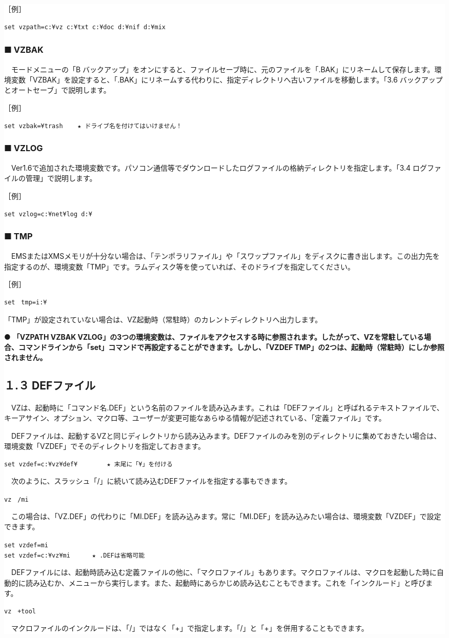 ［例］

	set vzpath=c:¥vz c:¥txt c:¥doc d:¥nif d:¥mix

### ■ VZBAK
&emsp;モードメニューの「B バックアップ」をオンにすると、ファイルセーブ時に、元のファイルを「.BAK」にリネームして保存します。環境変数「VZBAK」を設定すると、「.BAK」にリネームする代わりに、指定ディレクトリへ古いファイルを移動します。「3.6 バックアップとオートセーブ」で説明します。

［例］

	set vzbak=¥trash	★ ドライブ名を付けてはいけません！

### ■ VZLOG
&emsp;Ver1.6で追加された環境変数です。パソコン通信等でダウンロードしたログファイルの格納ディレクトリを指定します。「3.4 ログファイルの管理」で説明します。

［例］

	set vzlog=c:¥net¥log d:¥

### ■ TMP
&emsp;EMSまたはXMSメモリが十分ない場合は、「テンポラリファイル」や「スワップファイル」をディスクに書き出します。この出力先を指定するのが、環境変数「TMP」です。ラムディスク等を使っていれば、そのドライブを指定してください。

［例］

	set　tmp=i:¥

「TMP」が設定されていない場合は、VZ起動時（常駐時）のカレントディレクトリへ出力します。

● **「VZPATH VZBAK VZLOG」の3つの環境変数は、ファイルをアクセスする時に参照されます。したがって、VZを常駐している場合、コマンドラインから「set」コマンドで再設定することができます。しかし、「VZDEF TMP」の2つは、起動時（常駐時）にしか参照されません。**<br>



## １.３ DEFファイル

&emsp;VZは、起動時に「コマンド名.DEF」という名前のファイルを読み込みます。これは「DEFファイル」と呼ばれるテキストファイルで、キーアサイン、オプション、マクロ等、ユーザーが変更可能なあらゆる情報が記述されている、「定義ファイル」です。

&emsp;DEFファイルは、起動するVZと同じディレクトリから読み込みます。DEFファイルのみを別のディレクトリに集めておきたい場合は、環境変数「VZDEF」でそのディレクトリを指定しておきます。

	set vzdef=c:¥vz¥def¥		★ 末尾に「¥」を付ける

&emsp;次のように、スラッシュ「/」に続いて読み込むDEFファイルを指定する事もできます。

	vz　/mi

&emsp;この場合は、「VZ.DEF」の代わりに「MI.DEF」を読み込みます。常に「MI.DEF」を読み込みたい場合は、環境変数「VZDEF」で設定できます。

	set vzdef=mi
	set vzdef=c:¥vz¥mi		★ .DEFは省略可能


&emsp;DEFファイルには、起動時読み込む定義ファイルの他に、「マクロファイル」もあります。マクロファイルは、マクロを起動した時に自動的に読み込むか、メニューから実行します。また、起動時にあらかじめ読み込むこともできます。これを「インクルード」と呼びます。

	vz　+tool

&emsp;マクロファイルのインクルードは、「/」ではなく「+」で指定します。「/」と「+」を併用することもできます。

